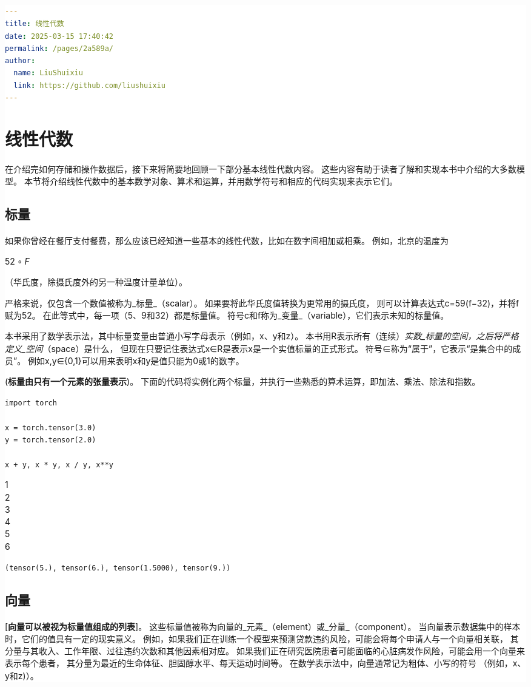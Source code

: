 ```yaml
---
title: 线性代数
date: 2025-03-15 17:40:42
permalink: /pages/2a589a/
author: 
  name: LiuShuixiu
  link: https://github.com/liushuixiu
---
```

线性代数
====

在介绍完如何存储和操作数据后，接下来将简要地回顾一下部分基本线性代数内容。 这些内容有助于读者了解和实现本书中介绍的大多数模型。 本节将介绍线性代数中的基本数学对象、算术和运算，并用数学符号和相应的代码实现来表示它们。

标量
--

如果你曾经在餐厅支付餐费，那么应该已经知道一些基本的线性代数，比如在数字间相加或相乘。 例如，北京的温度为

$52∘F$

（华氏度，除摄氏度外的另一种温度计量单位）。

严格来说，仅包含一个数值被称为_标量_（scalar）。 如果要将此华氏度值转换为更常用的摄氏度， 则可以计算表达式c\=59(f−32)，并将f赋为52。 在此等式中，每一项（5、9和32）都是标量值。 符号c和f称为_变量_（variable），它们表示未知的标量值。

本书采用了数学表示法，其中标量变量由普通小写字母表示（例如，x、y和z）。 本书用R表示所有（连续）_实数_标量的空间，之后将严格定义_空间_（space）是什么， 但现在只要记住表达式x∈R是表示x是一个实值标量的正式形式。 符号∈称为“属于”，它表示“是集合中的成员”。 例如x,y∈{0,1}可以用来表明x和y是值只能为0或1的数字。

(**标量由只有一个元素的张量表示**)。 下面的代码将实例化两个标量，并执行一些熟悉的算术运算，即加法、乘法、除法和指数。

```
import torch

x = torch.tensor(3.0)
y = torch.tensor(2.0)

x + y, x * y, x / y, x**y 
```

1  
2  
3  
4  
5  
6  

```
(tensor(5.), tensor(6.), tensor(1.5000), tensor(9.))

```

向量
--

\[**向量可以被视为标量值组成的列表**\]。 这些标量值被称为向量的_元素_（element）或_分量_（component）。 当向量表示数据集中的样本时，它们的值具有一定的现实意义。 例如，如果我们正在训练一个模型来预测贷款违约风险，可能会将每个申请人与一个向量相关联， 其分量与其收入、工作年限、过往违约次数和其他因素相对应。 如果我们正在研究医院患者可能面临的心脏病发作风险，可能会用一个向量来表示每个患者， 其分量为最近的生命体征、胆固醇水平、每天运动时间等。 在数学表示法中，向量通常记为粗体、小写的符号 （例如，x、y和z)）。
